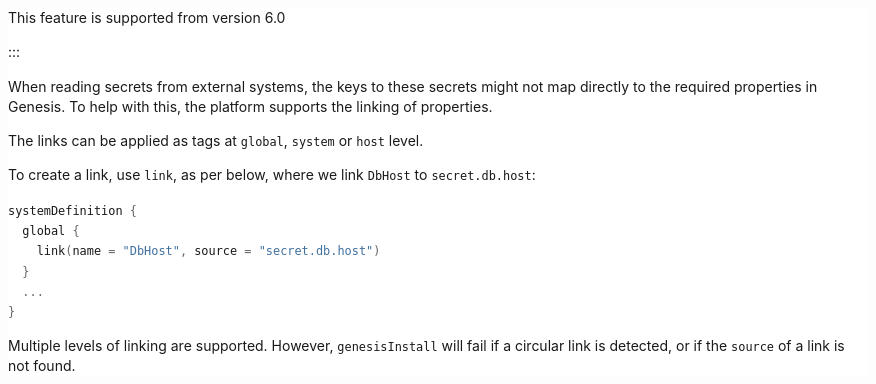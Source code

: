 This feature is supported from version 6.0

:::

When reading secrets from external systems, the keys to these secrets might 
not map directly to the required properties in Genesis. To help with this, the platform supports the linking of properties. 

The links can be applied as tags at `global`, 
`system` or `host` level. 

To create a link, use `link`, as per below, where we link `DbHost` to `secret.db.host`:

```kotlin
systemDefinition {
  global {
    link(name = "DbHost", source = "secret.db.host")
  }
  ...
}
```

Multiple levels of linking are supported. However, `genesisInstall` will fail if a circular link is detected, or if the `source` of a link is not found. 

